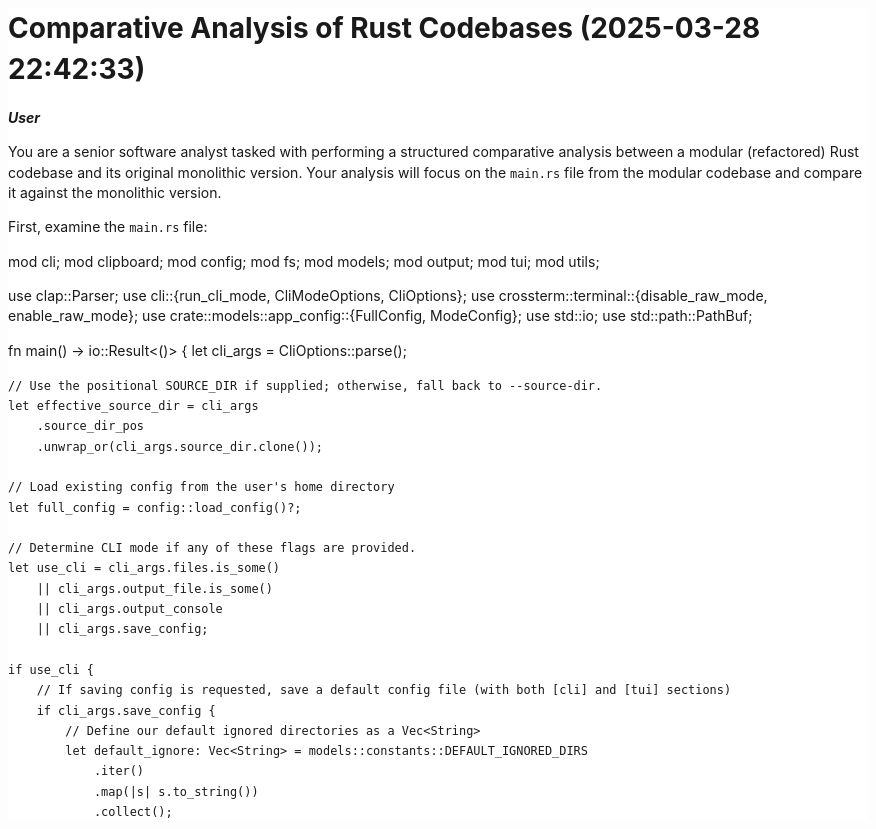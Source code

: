 

# Comparative Analysis of Rust Codebases (2025-03-28 22:42:33)

_**User**_

You are a senior software analyst tasked with performing a structured comparative analysis between a modular (refactored) Rust codebase and its original monolithic version. Your analysis will focus on the `main.rs` file from the modular codebase and compare it against the monolithic version.

First, examine the `main.rs` file:

<filename>
mod cli;
mod clipboard;
mod config;
mod fs;
mod models;
mod output;
mod tui;
mod utils;

use clap::Parser;
use cli::{run_cli_mode, CliModeOptions, CliOptions};
use crossterm::terminal::{disable_raw_mode, enable_raw_mode};
use crate::models::app_config::{FullConfig, ModeConfig};
use std::io;
use std::path::PathBuf;

fn main() -> io::Result<()> {
    let cli_args = CliOptions::parse();

    // Use the positional SOURCE_DIR if supplied; otherwise, fall back to --source-dir.
    let effective_source_dir = cli_args
        .source_dir_pos
        .unwrap_or(cli_args.source_dir.clone());

    // Load existing config from the user's home directory
    let full_config = config::load_config()?;

    // Determine CLI mode if any of these flags are provided.
    let use_cli = cli_args.files.is_some()
        || cli_args.output_file.is_some()
        || cli_args.output_console
        || cli_args.save_config;

    if use_cli {
        // If saving config is requested, save a default config file (with both [cli] and [tui] sections)
        if cli_args.save_config {
            // Define our default ignored directories as a Vec<String>
            let default_ignore: Vec<String> = models::constants::DEFAULT_IGNORED_DIRS
                .iter()
                .map(|s| s.to_string())
                .collect();
